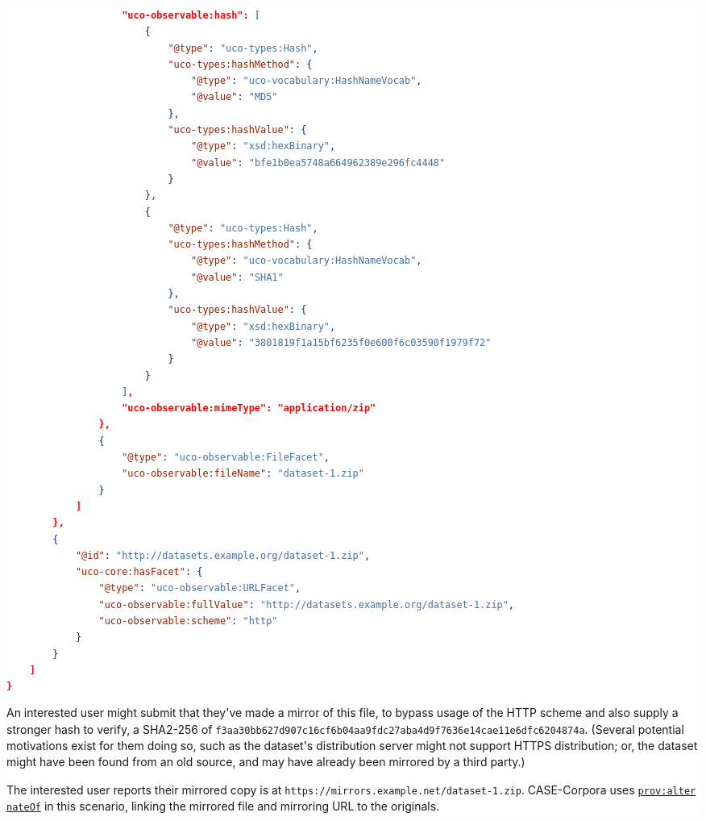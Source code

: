 ```json
                    "uco-observable:hash": [
                        {
                            "@type": "uco-types:Hash",
                            "uco-types:hashMethod": {
                                "@type": "uco-vocabulary:HashNameVocab",
                                "@value": "MD5"
                            },
                            "uco-types:hashValue": {
                                "@type": "xsd:hexBinary",
                                "@value": "bfe1b0ea5748a664962389e296fc4448"
                            }
                        },
                        {
                            "@type": "uco-types:Hash",
                            "uco-types:hashMethod": {
                                "@type": "uco-vocabulary:HashNameVocab",
                                "@value": "SHA1"
                            },
                            "uco-types:hashValue": {
                                "@type": "xsd:hexBinary",
                                "@value": "3801819f1a15bf6235f0e600f6c03590f1979f72"
                            }
                        }
                    ],
                    "uco-observable:mimeType": "application/zip"
                },
                {
                    "@type": "uco-observable:FileFacet",
                    "uco-observable:fileName": "dataset-1.zip"
                }
            ]
        },
        {
            "@id": "http://datasets.example.org/dataset-1.zip",
            "uco-core:hasFacet": {
                "@type": "uco-observable:URLFacet",
                "uco-observable:fullValue": "http://datasets.example.org/dataset-1.zip",
                "uco-observable:scheme": "http"
            }
        }
    ]
}
```

An interested user might submit that they've made a mirror of this file, to bypass usage of the HTTP scheme and also supply a stronger hash to verify, a SHA2-256 of `f3aa30bb627d907c16cf6b04aa9fdc27aba4d9f7636e14cae11e6dfc6204874a`.  (Several potential motivations exist for them doing so, such as the dataset's distribution server might not support HTTPS distribution; or, the dataset might have been found from an old source, and may have already been mirrored by a third party.)

The interested user reports their mirrored copy is at `https://mirrors.example.net/dataset-1.zip`.  CASE-Corpora uses [`prov:alternateOf`](https://www.w3.org/TR/prov-o/#alternateOf) in this scenario, linking the mirrored file and mirroring URL to the originals.
